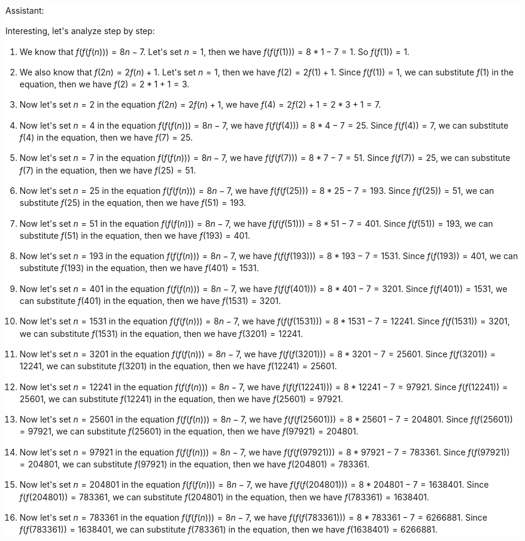 Assistant: 

Interesting, let's analyze step by step:



1. We know that $f(f(f(n)))=8n-7$. Let's set $n=1$, then we have $f(f(f(1)))=8*1-7=1$. So $f(f(1))=1$.

2. We also know that $f(2n)=2f(n)+1$. Let's set $n=1$, then we have $f(2)=2f(1)+1$. Since $f(f(1))=1$, we can substitute $f(1)$ in the equation, then we have $f(2)=2*1+1=3$.

3. Now let's set $n=2$ in the equation $f(2n)=2f(n)+1$, we have $f(4)=2f(2)+1=2*3+1=7$.

4. Now let's set $n=4$ in the equation $f(f(f(n)))=8n-7$, we have $f(f(f(4)))=8*4-7=25$. Since $f(f(4))=7$, we can substitute $f(4)$ in the equation, then we have $f(7)=25$.

5. Now let's set $n=7$ in the equation $f(f(f(n)))=8n-7$, we have $f(f(f(7)))=8*7-7=51$. Since $f(f(7))=25$, we can substitute $f(7)$ in the equation, then we have $f(25)=51$.

6. Now let's set $n=25$ in the equation $f(f(f(n)))=8n-7$, we have $f(f(f(25)))=8*25-7=193$. Since $f(f(25))=51$, we can substitute $f(25)$ in the equation, then we have $f(51)=193$.

7. Now let's set $n=51$ in the equation $f(f(f(n)))=8n-7$, we have $f(f(f(51)))=8*51-7=401$. Since $f(f(51))=193$, we can substitute $f(51)$ in the equation, then we have $f(193)=401$.

8. Now let's set $n=193$ in the equation $f(f(f(n)))=8n-7$, we have $f(f(f(193)))=8*193-7=1531$. Since $f(f(193))=401$, we can substitute $f(193)$ in the equation, then we have $f(401)=1531$.

9. Now let's set $n=401$ in the equation $f(f(f(n)))=8n-7$, we have $f(f(f(401)))=8*401-7=3201$. Since $f(f(401))=1531$, we can substitute $f(401)$ in the equation, then we have $f(1531)=3201$.

10. Now let's set $n=1531$ in the equation $f(f(f(n)))=8n-7$, we have $f(f(f(1531)))=8*1531-7=12241$. Since $f(f(1531))=3201$, we can substitute $f(1531)$ in the equation, then we have $f(3201)=12241$.

11. Now let's set $n=3201$ in the equation $f(f(f(n)))=8n-7$, we have $f(f(f(3201)))=8*3201-7=25601$. Since $f(f(3201))=12241$, we can substitute $f(3201)$ in the equation, then we have $f(12241)=25601$.

12. Now let's set $n=12241$ in the equation $f(f(f(n)))=8n-7$, we have $f(f(f(12241)))=8*12241-7=97921$. Since $f(f(12241))=25601$, we can substitute $f(12241)$ in the equation, then we have $f(25601)=97921$.

13. Now let's set $n=25601$ in the equation $f(f(f(n)))=8n-7$, we have $f(f(f(25601)))=8*25601-7=204801$. Since $f(f(25601))=97921$, we can substitute $f(25601)$ in the equation, then we have $f(97921)=204801$.

14. Now let's set $n=97921$ in the equation $f(f(f(n)))=8n-7$, we have $f(f(f(97921)))=8*97921-7=783361$. Since $f(f(97921))=204801$, we can substitute $f(97921)$ in the equation, then we have $f(204801)=783361$.

15. Now let's set $n=204801$ in the equation $f(f(f(n)))=8n-7$, we have $f(f(f(204801)))=8*204801-7=1638401$. Since $f(f(204801))=783361$, we can substitute $f(204801)$ in the equation, then we have $f(783361)=1638401$.

16. Now let's set $n=783361$ in the equation $f(f(f(n)))=8n-7$, we have $f(f(f(783361)))=8*783361-7=6266881$. Since $f(f(783361))=1638401$, we can substitute $f(783361)$ in the equation, then we have $f(1638401)=6266881$.
